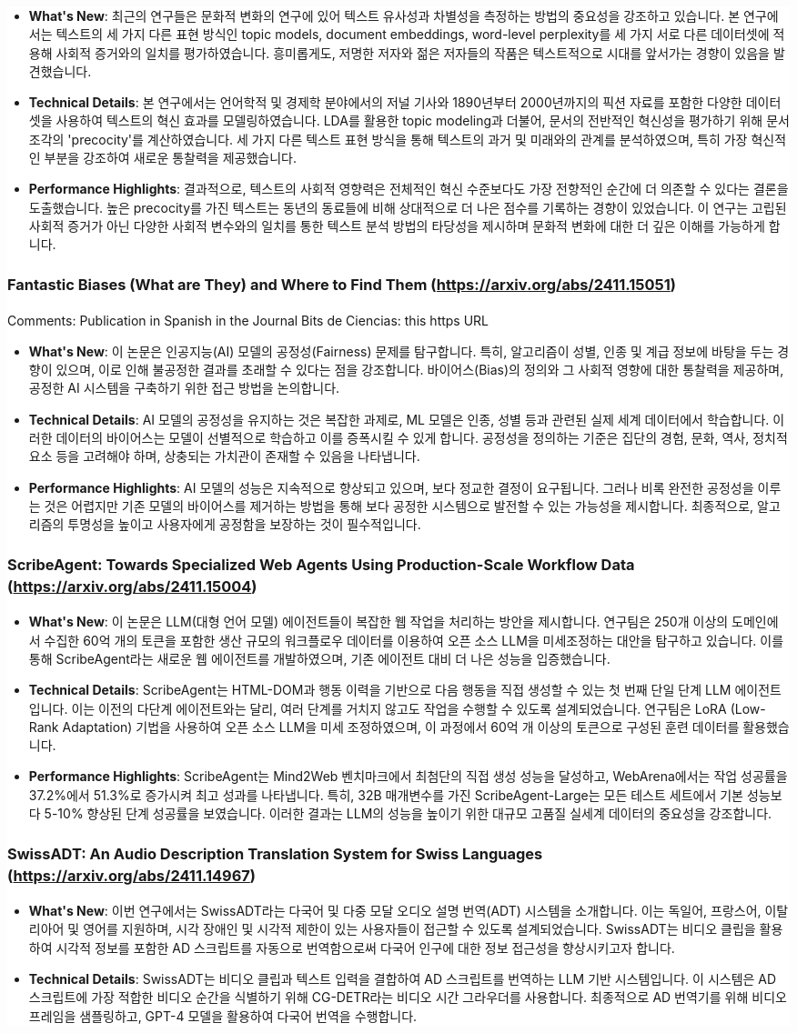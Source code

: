 - **What's New**: 최근의 연구들은 문화적 변화의 연구에 있어 텍스트 유사성과 차별성을 측정하는 방법의 중요성을 강조하고 있습니다. 본 연구에서는 텍스트의 세 가지 다른 표현 방식인 topic models, document embeddings, word-level perplexity를 세 가지 서로 다른 데이터셋에 적용해 사회적 증거와의 일치를 평가하였습니다. 흥미롭게도, 저명한 저자와 젊은 저자들의 작품은 텍스트적으로 시대를 앞서가는 경향이 있음을 발견했습니다.

- **Technical Details**: 본 연구에서는 언어학적 및 경제학 분야에서의 저널 기사와 1890년부터 2000년까지의 픽션 자료를 포함한 다양한 데이터셋을 사용하여 텍스트의 혁신 효과를 모델링하였습니다. LDA를 활용한 topic modeling과 더불어, 문서의 전반적인 혁신성을 평가하기 위해 문서 조각의 'precocity'를 계산하였습니다. 세 가지 다른 텍스트 표현 방식을 통해 텍스트의 과거 및 미래와의 관계를 분석하였으며, 특히 가장 혁신적인 부분을 강조하여 새로운 통찰력을 제공했습니다.

- **Performance Highlights**: 결과적으로, 텍스트의 사회적 영향력은 전체적인 혁신 수준보다도 가장 전향적인 순간에 더 의존할 수 있다는 결론을 도출했습니다. 높은 precocity를 가진 텍스트는 동년의 동료들에 비해 상대적으로 더 나은 점수를 기록하는 경향이 있었습니다. 이 연구는 고립된 사회적 증거가 아닌 다양한 사회적 변수와의 일치를 통한 텍스트 분석 방법의 타당성을 제시하며 문화적 변화에 대한 더 깊은 이해를 가능하게 합니다.



### Fantastic Biases (What are They) and Where to Find Them (https://arxiv.org/abs/2411.15051)
Comments:
          Publication in Spanish in the Journal Bits de Ciencias: this https URL

- **What's New**: 이 논문은 인공지능(AI) 모델의 공정성(Fairness) 문제를 탐구합니다. 특히, 알고리즘이 성별, 인종 및 계급 정보에 바탕을 두는 경향이 있으며, 이로 인해 불공정한 결과를 초래할 수 있다는 점을 강조합니다. 바이어스(Bias)의 정의와 그 사회적 영향에 대한 통찰력을 제공하며, 공정한 AI 시스템을 구축하기 위한 접근 방법을 논의합니다.

- **Technical Details**: AI 모델의 공정성을 유지하는 것은 복잡한 과제로, ML 모델은 인종, 성별 등과 관련된 실제 세계 데이터에서 학습합니다. 이러한 데이터의 바이어스는 모델이 선별적으로 학습하고 이를 증폭시킬 수 있게 합니다. 공정성을 정의하는 기준은 집단의 경험, 문화, 역사, 정치적 요소 등을 고려해야 하며, 상충되는 가치관이 존재할 수 있음을 나타냅니다.

- **Performance Highlights**: AI 모델의 성능은 지속적으로 향상되고 있으며, 보다 정교한 결정이 요구됩니다. 그러나 비록 완전한 공정성을 이루는 것은 어렵지만 기존 모델의 바이어스를 제거하는 방법을 통해 보다 공정한 시스템으로 발전할 수 있는 가능성을 제시합니다. 최종적으로, 알고리즘의 투명성을 높이고 사용자에게 공정함을 보장하는 것이 필수적입니다.



### ScribeAgent: Towards Specialized Web Agents Using Production-Scale Workflow Data (https://arxiv.org/abs/2411.15004)
- **What's New**: 이 논문은 LLM(대형 언어 모델) 에이전트들이 복잡한 웹 작업을 처리하는 방안을 제시합니다. 연구팀은 250개 이상의 도메인에서 수집한 60억 개의 토큰을 포함한 생산 규모의 워크플로우 데이터를 이용하여 오픈 소스 LLM을 미세조정하는 대안을 탐구하고 있습니다. 이를 통해 ScribeAgent라는 새로운 웹 에이전트를 개발하였으며, 기존 에이전트 대비 더 나은 성능을 입증했습니다.

- **Technical Details**: ScribeAgent는 HTML-DOM과 행동 이력을 기반으로 다음 행동을 직접 생성할 수 있는 첫 번째 단일 단계 LLM 에이전트입니다. 이는 이전의 다단계 에이전트와는 달리, 여러 단계를 거치지 않고도 작업을 수행할 수 있도록 설계되었습니다. 연구팀은 LoRA (Low-Rank Adaptation) 기법을 사용하여 오픈 소스 LLM을 미세 조정하였으며, 이 과정에서 60억 개 이상의 토큰으로 구성된 훈련 데이터를 활용했습니다.

- **Performance Highlights**: ScribeAgent는 Mind2Web 벤치마크에서 최첨단의 직접 생성 성능을 달성하고, WebArena에서는 작업 성공률을 37.2%에서 51.3%로 증가시켜 최고 성과를 나타냅니다. 특히, 32B 매개변수를 가진 ScribeAgent-Large는 모든 테스트 세트에서 기본 성능보다 5-10% 향상된 단계 성공률을 보였습니다. 이러한 결과는 LLM의 성능을 높이기 위한 대규모 고품질 실세계 데이터의 중요성을 강조합니다.



### SwissADT: An Audio Description Translation System for Swiss Languages (https://arxiv.org/abs/2411.14967)
- **What's New**: 이번 연구에서는 SwissADT라는 다국어 및 다중 모달 오디오 설명 번역(ADT) 시스템을 소개합니다. 이는 독일어, 프랑스어, 이탈리아어 및 영어를 지원하며, 시각 장애인 및 시각적 제한이 있는 사용자들이 접근할 수 있도록 설계되었습니다. SwissADT는 비디오 클립을 활용하여 시각적 정보를 포함한 AD 스크립트를 자동으로 번역함으로써 다국어 인구에 대한 정보 접근성을 향상시키고자 합니다.

- **Technical Details**: SwissADT는 비디오 클립과 텍스트 입력을 결합하여 AD 스크립트를 번역하는 LLM 기반 시스템입니다. 이 시스템은 AD 스크립트에 가장 적합한 비디오 순간을 식별하기 위해 CG-DETR라는 비디오 시간 그라우더를 사용합니다. 최종적으로 AD 번역기를 위해 비디오 프레임을 샘플링하고, GPT-4 모델을 활용하여 다국어 번역을 수행합니다.
